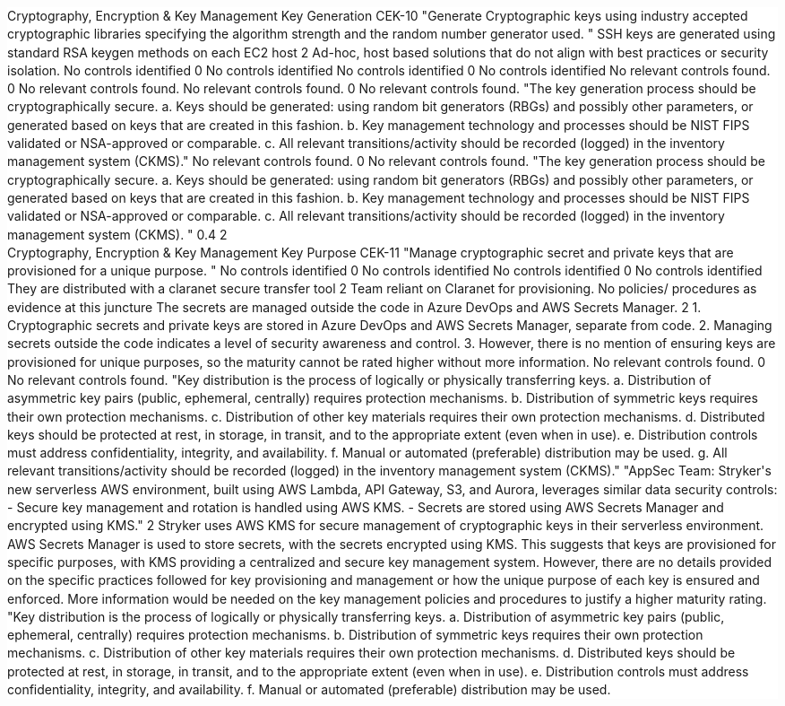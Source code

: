 Cryptography, Encryption & Key Management	Key Generation	CEK-10	"Generate Cryptographic keys using industry accepted cryptographic
libraries specifying the algorithm strength and the random number generator
used.
"		SSH keys are generated using standard RSA keygen methods on each EC2 host	2	Ad-hoc, host based solutions that do not align with best practices or security isolation.		No controls identified	0	No controls identified		No controls identified	0	No controls identified		No relevant controls found.	0	No relevant controls found.		No relevant controls found.	0	No relevant controls found.		"The key generation process should be cryptographically secure.
a. Keys should be generated:
using random bit generators (RBGs) and possibly other parameters, or
generated based on keys that are created in this fashion.
b. Key management technology and processes should be NIST FIPS validated or NSA-approved or comparable.
c. All relevant transitions/activity should be recorded (logged) in the inventory management system (CKMS)."		No relevant controls found.	0	No relevant controls found.		"The key generation process should be cryptographically secure.
a. Keys should be generated:
using random bit generators (RBGs) and possibly other parameters, or
generated based on keys that are created in this fashion.
b. Key management technology and processes should be NIST FIPS validated or NSA-approved or comparable.
c. All relevant transitions/activity should be recorded (logged) in the inventory management system (CKMS).
"		0.4	2			
Cryptography, Encryption & Key Management	Key Purpose	CEK-11	"Manage cryptographic secret and private keys that are provisioned
for a unique purpose.
"		No controls identified	0	No controls identified		No controls identified	0	No controls identified		They are distributed with a claranet secure transfer tool	2	Team reliant on Claranet for provisioning. No policies/ procedures as evidence at this juncture		The secrets are managed outside the code in Azure DevOps and AWS Secrets Manager.	2	1. Cryptographic secrets and private keys are stored in Azure DevOps and AWS Secrets Manager, separate from code. 2. Managing secrets outside the code indicates a level of security awareness and control. 3. However, there is no mention of ensuring keys are provisioned for unique purposes, so the maturity cannot be rated higher without more information.		No relevant controls found.	0	No relevant controls found.		"Key distribution is the process of logically or physically transferring keys.
a. Distribution of asymmetric key pairs (public, ephemeral, centrally) requires protection mechanisms.
b. Distribution of symmetric keys requires their own protection mechanisms.
c. Distribution of other key materials requires their own protection mechanisms.
d. Distributed keys should be protected at rest, in storage, in transit, and to the appropriate extent (even when in use).
e. Distribution controls must address confidentiality, integrity, and availability.
f. Manual or automated (preferable) distribution may be used.
g. All relevant transitions/activity should be recorded (logged) in the inventory management system (CKMS)."		"AppSec Team: Stryker's new serverless AWS environment, built using AWS Lambda, API Gateway, S3, and Aurora, leverages similar data security controls: - Secure key management and rotation is handled using AWS KMS. - Secrets are stored using AWS Secrets Manager and encrypted using KMS."	2	Stryker uses AWS KMS for secure management of cryptographic keys in their serverless environment. AWS Secrets Manager is used to store secrets, with the secrets encrypted using KMS. This suggests that keys are provisioned for specific purposes, with KMS providing a centralized and secure key management system. However, there are no details provided on the specific practices followed for key provisioning and management or how the unique purpose of each key is ensured and enforced. More information would be needed on the key management policies and procedures to justify a higher maturity rating.		"Key distribution is the process of logically or physically transferring keys.
a. Distribution of asymmetric key pairs (public, ephemeral, centrally) requires protection mechanisms.
b. Distribution of symmetric keys requires their own protection mechanisms.
c. Distribution of other key materials requires their own protection mechanisms.
d. Distributed keys should be protected at rest, in storage, in transit, and to the appropriate extent (even when in use).
e. Distribution controls must address confidentiality, integrity, and availability.
f. Manual or automated (preferable) distribution may be used.